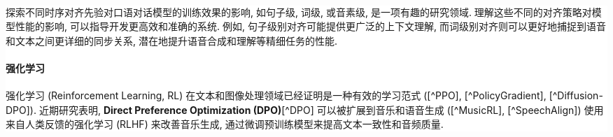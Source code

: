 探索不同时序对齐先验对口语对话模型的训练效果的影响, 如句子级, 词级, 或音素级, 是一项有趣的研究领域.
理解这些不同的对齐策略对模型性能的影响, 可以指导开发更高效和准确的系统.
例如, 句子级别对齐可能提供更广泛的上下文理解, 而词级别对齐则可以更好地捕捉到语音和文本之间更详细的同步关系, 潜在地提升语音合成和理解等精细任务的性能.

#### 强化学习

强化学习 (Reinforcement Learning, RL) 在文本和图像处理领域已经证明是一种有效的学习范式 ([^PPO], [^PolicyGradient], [^Diffusion-DPO]).
近期研究表明, **Direct Preference Optimization (DPO)**[^DPO] 可以被扩展到音乐和语音生成 ([^MusicRL], [^SpeechAlign]) 使用来自人类反馈的强化学习 (RLHF) 来改善音乐生成, 通过微调预训练模型来提高文本一致性和音频质量.
